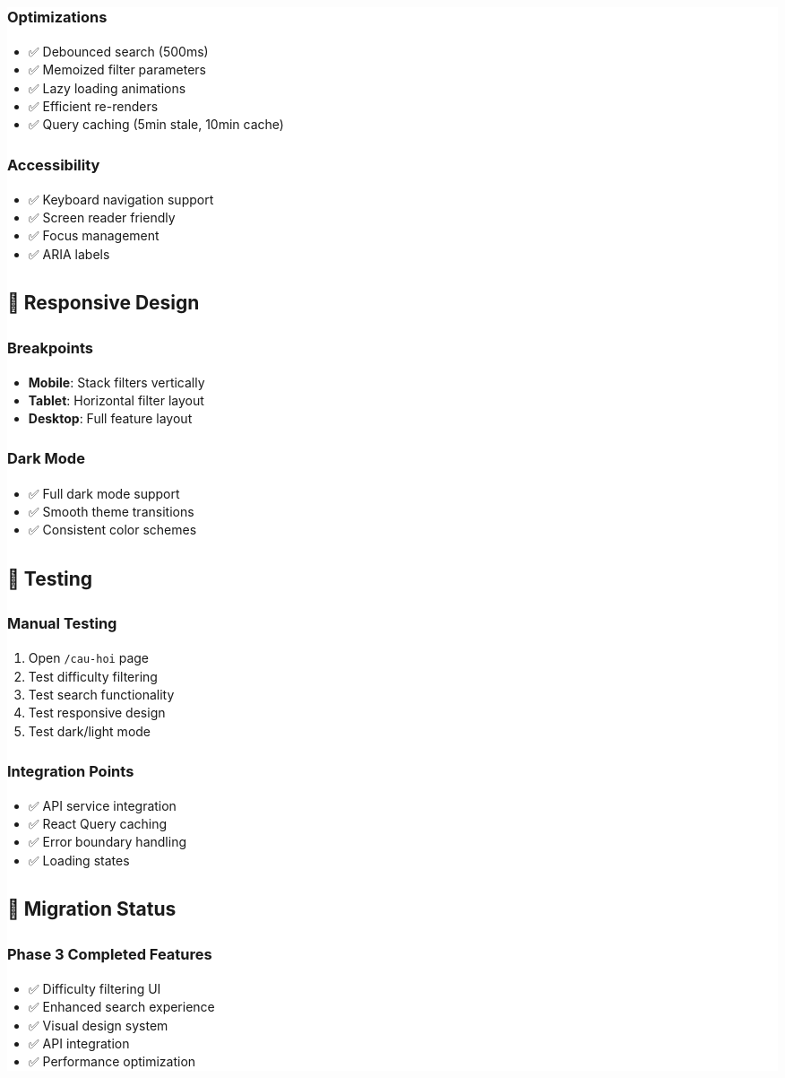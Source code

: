 ### Optimizations
- ✅ Debounced search (500ms)
- ✅ Memoized filter parameters
- ✅ Lazy loading animations
- ✅ Efficient re-renders
- ✅ Query caching (5min stale, 10min cache)

### Accessibility
- ✅ Keyboard navigation support
- ✅ Screen reader friendly
- ✅ Focus management
- ✅ ARIA labels

## 📱 Responsive Design

### Breakpoints
- **Mobile**: Stack filters vertically
- **Tablet**: Horizontal filter layout
- **Desktop**: Full feature layout

### Dark Mode
- ✅ Full dark mode support
- ✅ Smooth theme transitions
- ✅ Consistent color schemes

## 🧪 Testing

### Manual Testing
1. Open `/cau-hoi` page
2. Test difficulty filtering
3. Test search functionality
4. Test responsive design
5. Test dark/light mode

### Integration Points
- ✅ API service integration
- ✅ React Query caching
- ✅ Error boundary handling
- ✅ Loading states

## 🔄 Migration Status

### Phase 3 Completed Features
- ✅ Difficulty filtering UI
- ✅ Enhanced search experience
- ✅ Visual design system
- ✅ API integration
- ✅ Performance optimization
